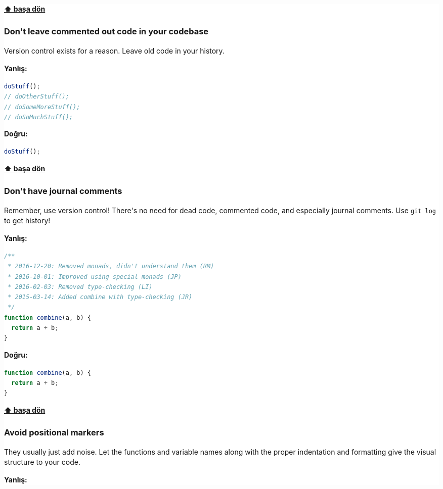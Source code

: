 **[⬆ başa dön](#içindekiler)**

### Don't leave commented out code in your codebase

Version control exists for a reason. Leave old code in your history.

**Yanlış:**

```javascript
doStuff();
// doOtherStuff();
// doSomeMoreStuff();
// doSoMuchStuff();
```

**Doğru:**

```javascript
doStuff();
```

**[⬆ başa dön](#içindekiler)**

### Don't have journal comments

Remember, use version control! There's no need for dead code, commented code,
and especially journal comments. Use `git log` to get history!

**Yanlış:**

```javascript
/**
 * 2016-12-20: Removed monads, didn't understand them (RM)
 * 2016-10-01: Improved using special monads (JP)
 * 2016-02-03: Removed type-checking (LI)
 * 2015-03-14: Added combine with type-checking (JR)
 */
function combine(a, b) {
  return a + b;
}
```

**Doğru:**

```javascript
function combine(a, b) {
  return a + b;
}
```

**[⬆ başa dön](#içindekiler)**

### Avoid positional markers

They usually just add noise. Let the functions and variable names along with the
proper indentation and formatting give the visual structure to your code.

**Yanlış:**
